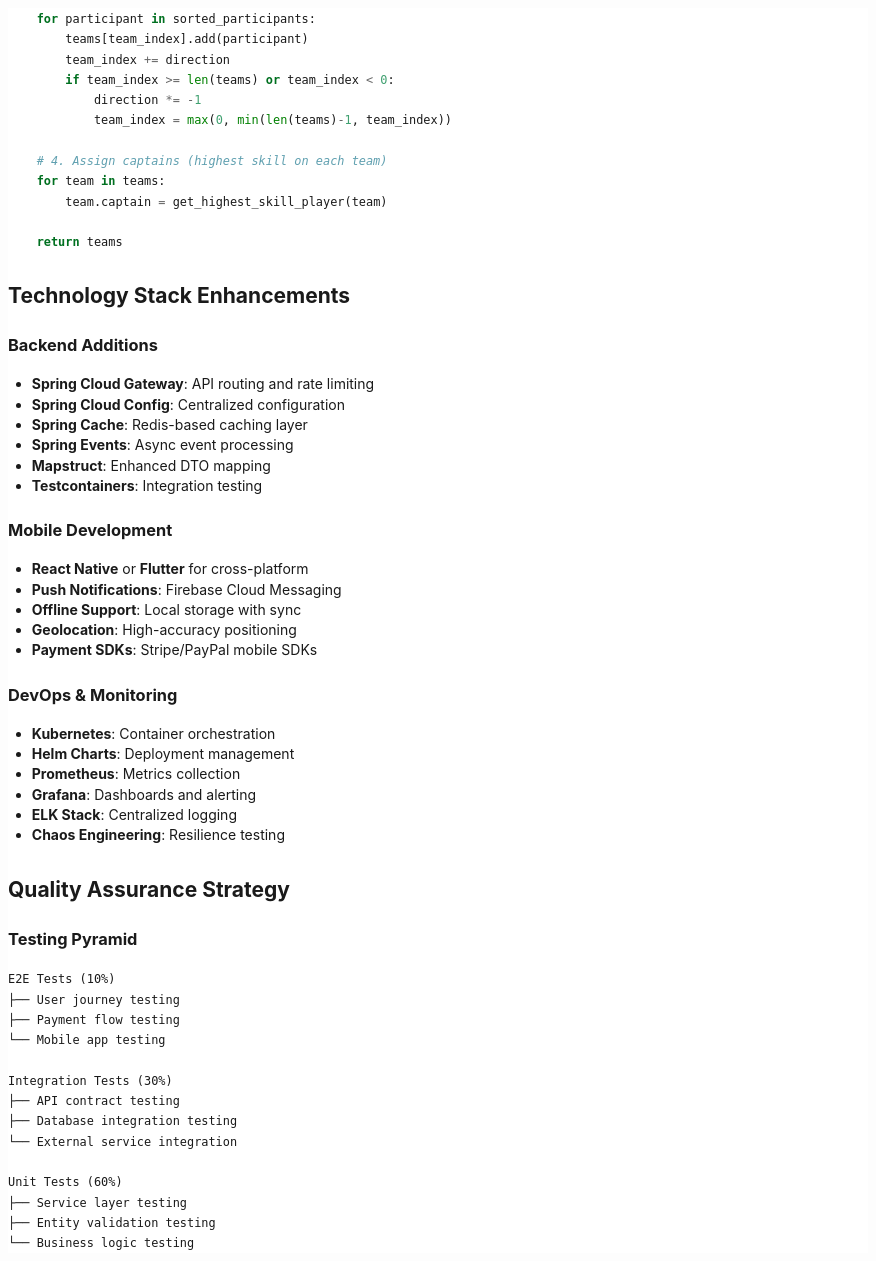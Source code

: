 ```python
    for participant in sorted_participants:
        teams[team_index].add(participant) 
        team_index += direction
        if team_index >= len(teams) or team_index < 0:
            direction *= -1
            team_index = max(0, min(len(teams)-1, team_index))
    
    # 4. Assign captains (highest skill on each team)
    for team in teams:
        team.captain = get_highest_skill_player(team)
        
    return teams
```

## Technology Stack Enhancements

### Backend Additions
- **Spring Cloud Gateway**: API routing and rate limiting
- **Spring Cloud Config**: Centralized configuration
- **Spring Cache**: Redis-based caching layer
- **Spring Events**: Async event processing
- **Mapstruct**: Enhanced DTO mapping
- **Testcontainers**: Integration testing

### Mobile Development
- **React Native** or **Flutter** for cross-platform
- **Push Notifications**: Firebase Cloud Messaging
- **Offline Support**: Local storage with sync
- **Geolocation**: High-accuracy positioning
- **Payment SDKs**: Stripe/PayPal mobile SDKs

### DevOps & Monitoring
- **Kubernetes**: Container orchestration
- **Helm Charts**: Deployment management  
- **Prometheus**: Metrics collection
- **Grafana**: Dashboards and alerting
- **ELK Stack**: Centralized logging
- **Chaos Engineering**: Resilience testing

## Quality Assurance Strategy

### Testing Pyramid
```
E2E Tests (10%)
├── User journey testing
├── Payment flow testing 
└── Mobile app testing

Integration Tests (30%)
├── API contract testing
├── Database integration testing
└── External service integration

Unit Tests (60%)
├── Service layer testing
├── Entity validation testing
└── Business logic testing
```
